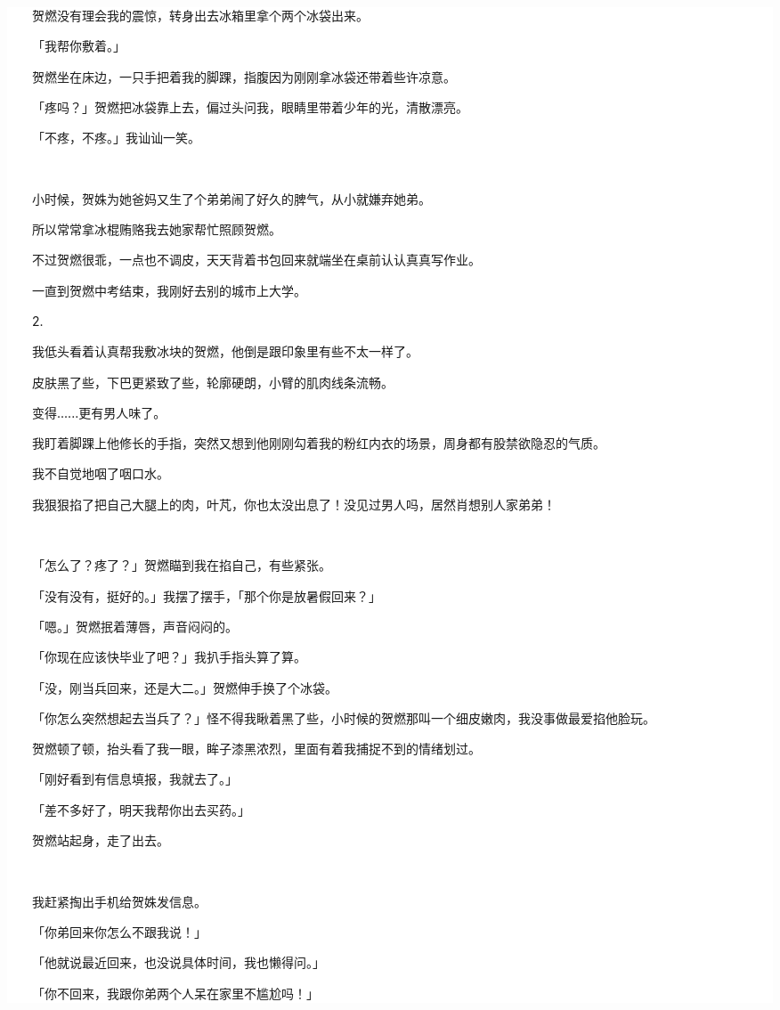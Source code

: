 &emsp;&emsp;贺燃没有理会我的震惊，转身出去冰箱里拿个两个冰袋出来。  
  
&emsp;&emsp;「我帮你敷着。」  
  
&emsp;&emsp;贺燃坐在床边，一只手把着我的脚踝，指腹因为刚刚拿冰袋还带着些许凉意。  
  
&emsp;&emsp;「疼吗？」贺燃把冰袋靠上去，偏过头问我，眼睛里带着少年的光，清散漂亮。  
  
&emsp;&emsp;「不疼，不疼。」我讪讪一笑。  
  
&emsp;&emsp;   
  
&emsp;&emsp;小时候，贺姝为她爸妈又生了个弟弟闹了好久的脾气，从小就嫌弃她弟。  
  
&emsp;&emsp;所以常常拿冰棍贿赂我去她家帮忙照顾贺燃。  
  
&emsp;&emsp;不过贺燃很乖，一点也不调皮，天天背着书包回来就端坐在桌前认认真真写作业。  
  
&emsp;&emsp;一直到贺燃中考结束，我刚好去别的城市上大学。  
  
&emsp;&emsp;2.  
  
&emsp;&emsp;我低头看着认真帮我敷冰块的贺燃，他倒是跟印象里有些不太一样了。  
  
&emsp;&emsp;皮肤黑了些，下巴更紧致了些，轮廓硬朗，小臂的肌肉线条流畅。  
  
&emsp;&emsp;变得......更有男人味了。  
  
&emsp;&emsp;我盯着脚踝上他修长的手指，突然又想到他刚刚勾着我的粉红内衣的场景，周身都有股禁欲隐忍的气质。  
  
&emsp;&emsp;我不自觉地咽了咽口水。  
  
&emsp;&emsp;我狠狠掐了把自己大腿上的肉，叶芃，你也太没出息了！没见过男人吗，居然肖想别人家弟弟！  
  
&emsp;&emsp;   
  
&emsp;&emsp;「怎么了？疼了？」贺燃瞄到我在掐自己，有些紧张。  
  
&emsp;&emsp;「没有没有，挺好的。」我摆了摆手，「那个你是放暑假回来？」  
  
&emsp;&emsp;「嗯。」贺燃抿着薄唇，声音闷闷的。  
  
&emsp;&emsp;「你现在应该快毕业了吧？」我扒手指头算了算。  
  
&emsp;&emsp;「没，刚当兵回来，还是大二。」贺燃伸手换了个冰袋。  
  
&emsp;&emsp;「你怎么突然想起去当兵了？」怪不得我瞅着黑了些，小时候的贺燃那叫一个细皮嫩肉，我没事做最爱掐他脸玩。  
  
&emsp;&emsp;贺燃顿了顿，抬头看了我一眼，眸子漆黑浓烈，里面有着我捕捉不到的情绪划过。  
  
&emsp;&emsp;「刚好看到有信息填报，我就去了。」  
  
&emsp;&emsp;「差不多好了，明天我帮你出去买药。」  
  
&emsp;&emsp;贺燃站起身，走了出去。  
  
&emsp;&emsp;   
  
&emsp;&emsp;我赶紧掏出手机给贺姝发信息。  
  
&emsp;&emsp;「你弟回来你怎么不跟我说！」  
  
&emsp;&emsp;「他就说最近回来，也没说具体时间，我也懒得问。」  
  
&emsp;&emsp;「你不回来，我跟你弟两个人呆在家里不尴尬吗！」  
  